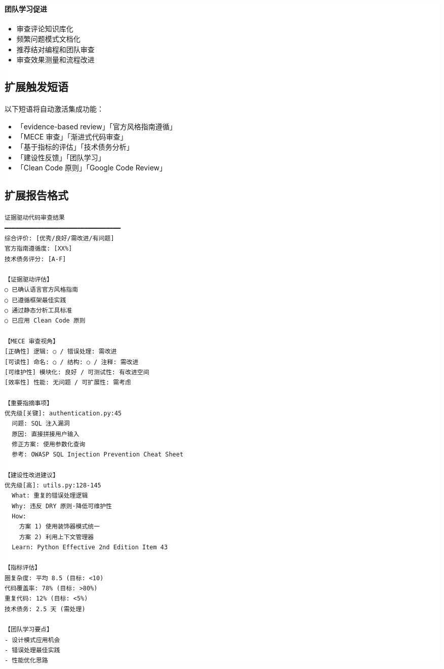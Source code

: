 #### 团队学习促进

- 审查评论知识库化
- 频繁问题模式文档化
- 推荐结对编程和团队审查
- 审查效果测量和流程改进

## 扩展触发短语

以下短语将自动激活集成功能：

- 「evidence-based review」「官方风格指南遵循」
- 「MECE 审查」「渐进式代码审查」
- 「基于指标的评估」「技术债务分析」
- 「建设性反馈」「团队学习」
- 「Clean Code 原则」「Google Code Review」

## 扩展报告格式

```
证据驱动代码审查结果
━━━━━━━━━━━━━━━━━━━━━━━━━━━━━━━━
综合评价: [优秀/良好/需改进/有问题]
官方指南遵循度: [XX%]
技术债务评分: [A-F]

【证据驱动评估】
○ 已确认语言官方风格指南
○ 已遵循框架最佳实践
○ 通过静态分析工具标准
○ 已应用 Clean Code 原则

【MECE 审查视角】
[正确性] 逻辑: ○ / 错误处理: 需改进
[可读性] 命名: ○ / 结构: ○ / 注释: 需改进
[可维护性] 模块化: 良好 / 可测试性: 有改进空间
[效率性] 性能: 无问题 / 可扩展性: 需考虑

【重要指摘事项】
优先级[关键]: authentication.py:45
  问题: SQL 注入漏洞
  原因: 直接拼接用户输入
  修正方案: 使用参数化查询
  参考: OWASP SQL Injection Prevention Cheat Sheet

【建设性改进建议】
优先级[高]: utils.py:128-145
  What: 重复的错误处理逻辑
  Why: 违反 DRY 原则·降低可维护性
  How:
    方案 1) 使用装饰器模式统一
    方案 2) 利用上下文管理器
  Learn: Python Effective 2nd Edition Item 43

【指标评估】
圈复杂度: 平均 8.5 (目标: <10)
代码覆盖率: 78% (目标: >80%)
重复代码: 12% (目标: <5%)
技术债务: 2.5 天 (需处理)

【团队学习要点】
- 设计模式应用机会
- 错误处理最佳实践
- 性能优化思路
```